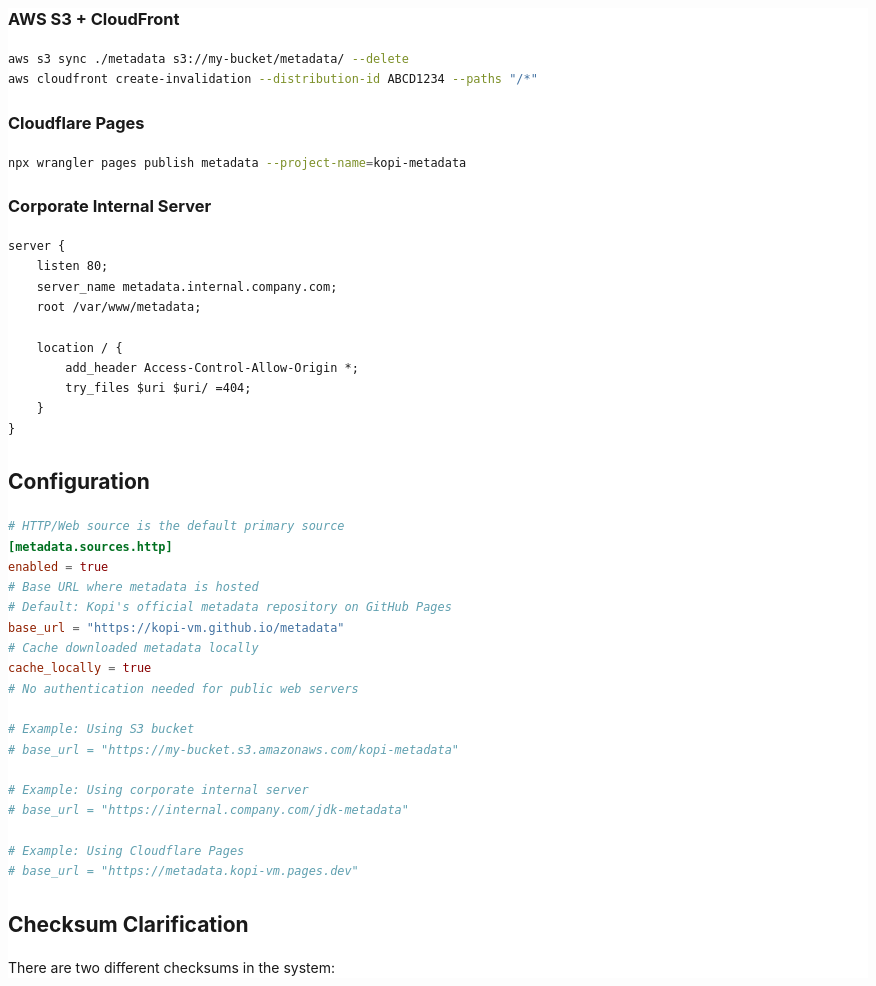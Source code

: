 ### AWS S3 + CloudFront
```bash
aws s3 sync ./metadata s3://my-bucket/metadata/ --delete
aws cloudfront create-invalidation --distribution-id ABCD1234 --paths "/*"
```

### Cloudflare Pages
```bash
npx wrangler pages publish metadata --project-name=kopi-metadata
```

### Corporate Internal Server
```nginx
server {
    listen 80;
    server_name metadata.internal.company.com;
    root /var/www/metadata;
    
    location / {
        add_header Access-Control-Allow-Origin *;
        try_files $uri $uri/ =404;
    }
}
```

## Configuration

```toml
# HTTP/Web source is the default primary source
[metadata.sources.http]
enabled = true
# Base URL where metadata is hosted
# Default: Kopi's official metadata repository on GitHub Pages
base_url = "https://kopi-vm.github.io/metadata"
# Cache downloaded metadata locally
cache_locally = true
# No authentication needed for public web servers

# Example: Using S3 bucket
# base_url = "https://my-bucket.s3.amazonaws.com/kopi-metadata"

# Example: Using corporate internal server
# base_url = "https://internal.company.com/jdk-metadata"

# Example: Using Cloudflare Pages
# base_url = "https://metadata.kopi-vm.pages.dev"
```

## Checksum Clarification

There are two different checksums in the system:
